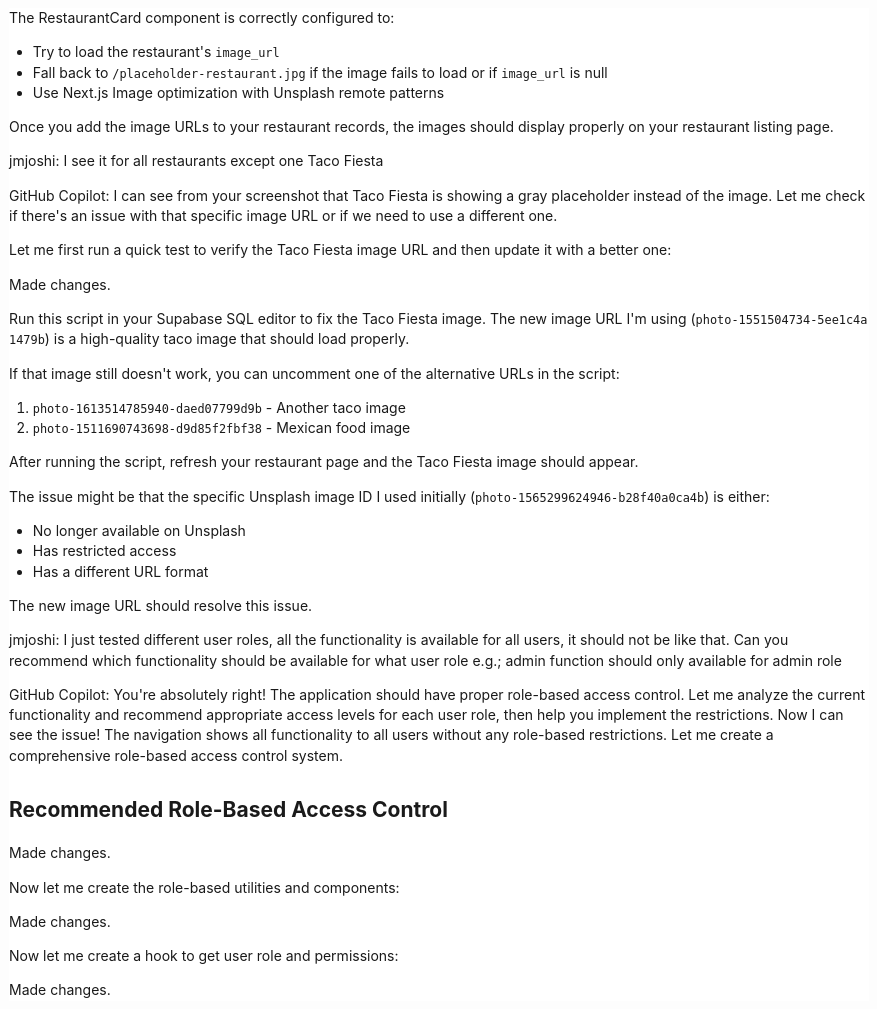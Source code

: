 The RestaurantCard component is correctly configured to:
- Try to load the restaurant's `image_url` 
- Fall back to `/placeholder-restaurant.jpg` if the image fails to load or if `image_url` is null
- Use Next.js Image optimization with Unsplash remote patterns

Once you add the image URLs to your restaurant records, the images should display properly on your restaurant listing page.

jmjoshi: I see it for all restaurants except one Taco Fiesta

GitHub Copilot: I can see from your screenshot that Taco Fiesta is showing a gray placeholder instead of the image. Let me check if there's an issue with that specific image URL or if we need to use a different one.

Let me first run a quick test to verify the Taco Fiesta image URL and then update it with a better one: 

Made changes.

Run this script in your Supabase SQL editor to fix the Taco Fiesta image. The new image URL I'm using (`photo-1551504734-5ee1c4a1479b`) is a high-quality taco image that should load properly.

If that image still doesn't work, you can uncomment one of the alternative URLs in the script:

1. `photo-1613514785940-daed07799d9b` - Another taco image
2. `photo-1511690743698-d9d85f2fbf38` - Mexican food image

After running the script, refresh your restaurant page and the Taco Fiesta image should appear.

The issue might be that the specific Unsplash image ID I used initially (`photo-1565299624946-b28f40a0ca4b`) is either:
- No longer available on Unsplash
- Has restricted access
- Has a different URL format

The new image URL should resolve this issue.

jmjoshi: I just tested different user roles, all the functionality is available for all users, it should not be like that. Can you recommend which functionality should be available for what user role e.g.; admin function should only available for admin role

GitHub Copilot: You're absolutely right! The application should have proper role-based access control. Let me analyze the current functionality and recommend appropriate access levels for each user role, then help you implement the restrictions. Now I can see the issue! The navigation shows all functionality to all users without any role-based restrictions. Let me create a comprehensive role-based access control system.

## Recommended Role-Based Access Control 

Made changes.

Now let me create the role-based utilities and components: 

Made changes.

Now let me create a hook to get user role and permissions: 

Made changes.
